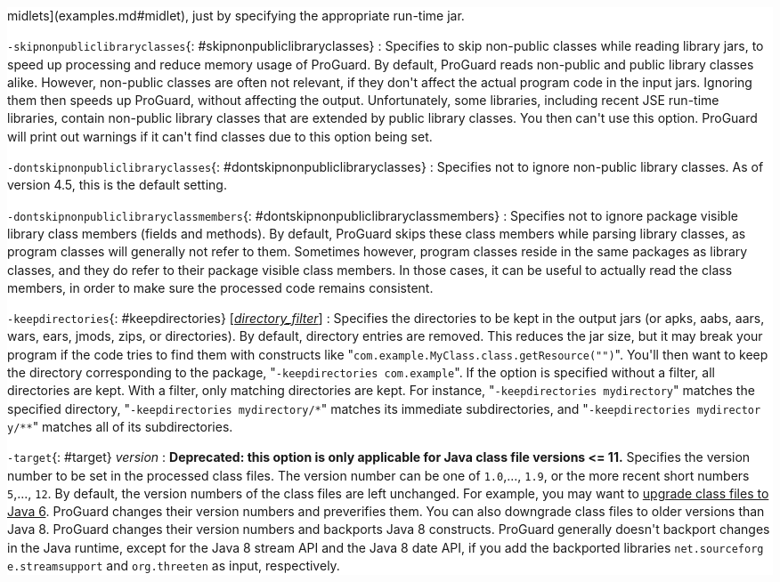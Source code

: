  midlets](examples.md#midlet), just by specifying the appropriate
  run-time jar.

`-skipnonpubliclibraryclasses`{: #skipnonpubliclibraryclasses}
: Specifies to skip non-public classes while reading library jars, to speed
  up processing and reduce memory usage of ProGuard. By default, ProGuard
  reads non-public and public library classes alike. However, non-public
  classes are often not relevant, if they don't affect the actual program code
  in the input jars. Ignoring them then speeds up ProGuard, without affecting
  the output. Unfortunately, some libraries, including recent JSE run-time
  libraries, contain non-public library classes that are extended by public
  library classes. You then can't use this option. ProGuard will print out
  warnings if it can't find classes due to this option being set.

`-dontskipnonpubliclibraryclasses`{: #dontskipnonpubliclibraryclasses}
: Specifies not to ignore non-public library classes. As of version 4.5,
  this is the default setting.

`-dontskipnonpubliclibraryclassmembers`{: #dontskipnonpubliclibraryclassmembers}
: Specifies not to ignore package visible library class members (fields and
  methods). By default, ProGuard skips these class members while parsing
  library classes, as program classes will generally not refer to them.
  Sometimes however, program classes reside in the same packages as library
  classes, and they do refer to their package visible class members. In those
  cases, it can be useful to actually read the class members, in order to make
  sure the processed code remains consistent.

`-keepdirectories`{: #keepdirectories} \[*[directory\_filter](#filefilters)*\]
: Specifies the directories to be kept in the output jars (or apks, aabs,
  aars, wars, ears, jmods, zips, or directories). By default, directory
  entries are removed. This reduces the jar size, but it may break your
  program if the code tries to find them with constructs like
  "`com.example.MyClass.class.getResource("")`". You'll then want to keep the
  directory corresponding to the package, "`-keepdirectories com.example`". If
  the option is specified without a filter, all directories are kept. With a
  filter, only matching directories are kept. For instance, "`-keepdirectories
  mydirectory`" matches the specified directory, "`-keepdirectories
  mydirectory/*`" matches its immediate subdirectories, and "`-keepdirectories
  mydirectory/**`" matches all of its subdirectories.

`-target`{: #target} *version*
: **Deprecated: this option is only applicable for Java class file versions <= 11.**
  Specifies the version number to be set in the processed class files. The
  version number can be one of `1.0`,..., `1.9`, or the more recent short
  numbers `5`,..., `12`. By default, the version numbers of the class files
  are left unchanged. For example, you may want to [upgrade class files to
  Java 6](examples.md#upgrade). ProGuard changes their version numbers and
  preverifies them. You can also downgrade class files to older versions than
  Java 8. ProGuard changes their version numbers and backports Java 8
  constructs. ProGuard generally doesn't backport changes in the Java runtime,
  except for the Java 8 stream API and the Java 8 date API, if you add the
  backported libraries `net.sourceforge.streamsupport` and `org.threeten` as
  input, respectively.

